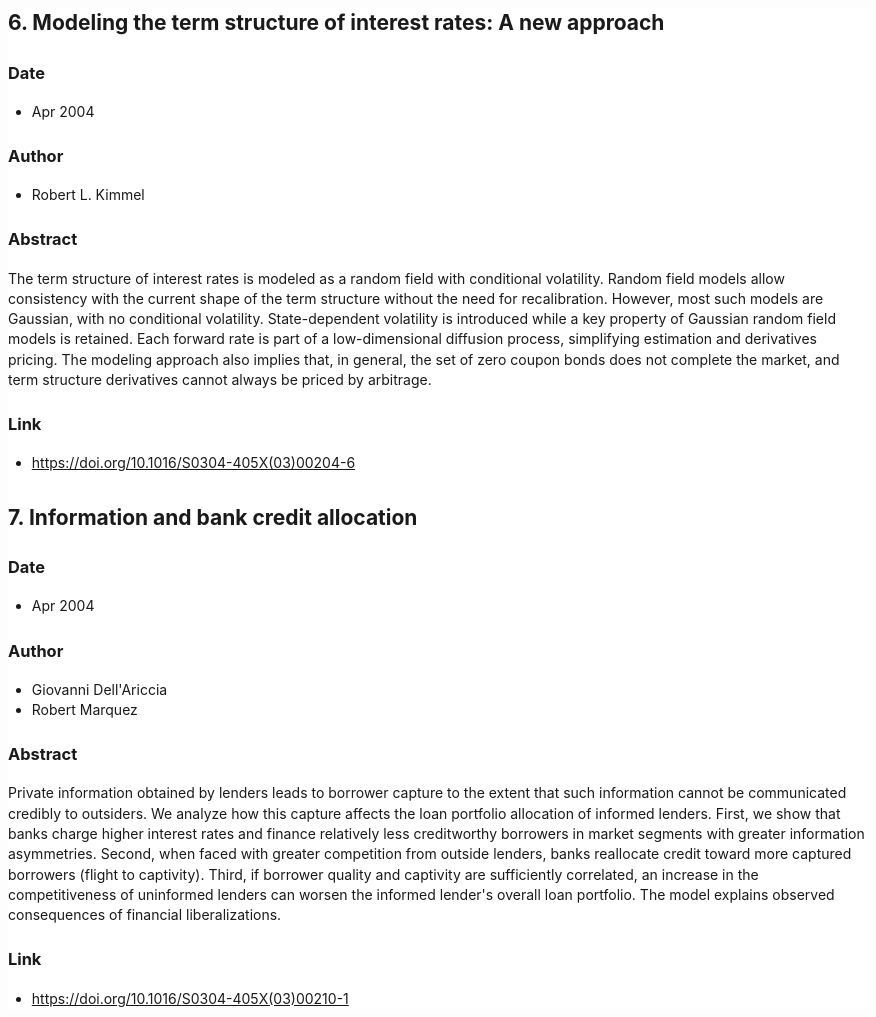 ## 6. Modeling the term structure of interest rates: A new approach
### Date
- Apr 2004
### Author
- Robert L. Kimmel
### Abstract
The term structure of interest rates is modeled as a random field with conditional volatility. Random field models allow consistency with the current shape of the term structure without the need for recalibration. However, most such models are Gaussian, with no conditional volatility. State-dependent volatility is introduced while a key property of Gaussian random field models is retained. Each forward rate is part of a low-dimensional diffusion process, simplifying estimation and derivatives pricing. The modeling approach also implies that, in general, the set of zero coupon bonds does not complete the market, and term structure derivatives cannot always be priced by arbitrage.
### Link
- https://doi.org/10.1016/S0304-405X(03)00204-6

## 7. Information and bank credit allocation
### Date
- Apr 2004
### Author
- Giovanni Dell'Ariccia
- Robert Marquez
### Abstract
Private information obtained by lenders leads to borrower capture to the extent that such information cannot be communicated credibly to outsiders. We analyze how this capture affects the loan portfolio allocation of informed lenders. First, we show that banks charge higher interest rates and finance relatively less creditworthy borrowers in market segments with greater information asymmetries. Second, when faced with greater competition from outside lenders, banks reallocate credit toward more captured borrowers (flight to captivity). Third, if borrower quality and captivity are sufficiently correlated, an increase in the competitiveness of uninformed lenders can worsen the informed lender's overall loan portfolio. The model explains observed consequences of financial liberalizations.
### Link
- https://doi.org/10.1016/S0304-405X(03)00210-1

